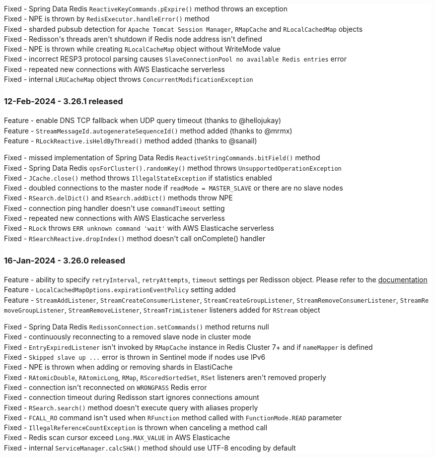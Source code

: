 Fixed - Spring Data Redis `ReactiveKeyCommands.pExpire()` method throws an exception  
Fixed - NPE is thrown by `RedisExecutor.handleError()` method  
Fixed - sharded pubsub detection for `Apache Tomcat Session Manager`, `RMapCache` and `RLocalCachedMap` objects  
Fixed - Redisson's threads aren't shutdown if Redis node address isn't defined  
Fixed - NPE is thrown while creating `RLocalCacheMap` object without WriteMode value  
Fixed - incorrect RESP3 protocol parsing causes `SlaveConnectionPool no available Redis entries` error  
Fixed - repeated new connections with AWS Elasticache serverless  
Fixed - internal `LRUCacheMap` object throws `ConcurrentModificationException`  

### 12-Feb-2024 - 3.26.1 released

Feature - enable DNS TCP fallback when UDP query timeout (thanks to @hellojukay)  
Feature - `StreamMessageId.autogenerateSequenceId()` method added (thanks to @mrmx)  
Feature - `RLockReactive.isHeldByThread()` method added (thanks to @sanail)  

Fixed - missed implementation of Spring Data Redis `ReactiveStringCommands.bitField()` method  
Fixed - Spring Data Redis `opsForCluster().randomKey()` method throws `UnsupportedOperationException`  
Fixed - `JCache.close()` method throws `IllegalStateException` if statistics enabled  
Fixed - doubled connections to the master node if `readMode = MASTER_SLAVE` or there are no slave nodes  
Fixed - `RSearch.delDict()` and `RSearch.addDict()` methods throw NPE  
Fixed - connection ping handler doesn't use `commandTimeout` setting  
Fixed - repeated new connections with AWS Elasticache serverless  
Fixed - `RLock` throws `ERR unknown command 'wait'` with AWS Elasticache serverless  
Fixed - `RSearchReactive.dropIndex()` method doesn't call onComplete() handler  


### 16-Jan-2024 - 3.26.0 released

Feature - ability to specify `retryInterval`, `retryAttempts`, `timeout` settings per Redisson object. Please refer to the [documentation](https://github.com/redisson/redisson/wiki/3.-operations-execution)  
Feature - `LocalCachedMapOptions.expirationEventPolicy` setting added  
Feature - `StreamAddListener`, `StreamCreateConsumerListener`, `StreamCreateGroupListener`, `StreamRemoveConsumerListener`, `StreamRemoveGroupListener`, `StreamRemoveListener`, `StreamTrimListener` listeners added for `RStream` object  

Fixed - Spring Data Redis `RedissonConnection.setCommands()` method returns null  
Fixed - continuously reconnecting to a removed slave node in cluster mode  
Fixed - `EntryExpiredListener` isn't invoked by `RMapCache` instance in Redis Cluster 7+ and if `nameMapper` is defined  
Fixed - `Skipped slave up ...` error is thrown in Sentinel mode if nodes use IPv6  
Fixed - NPE is thrown when adding or removing shards in ElastiCache  
Fixed - `RAtomicDouble`, `RAtomicLong`, `RMap`, `RScoredSortedSet`, `RSet` listeners aren't removed properly  
Fixed - connection isn't reconnected on `WRONGPASS` Redis error  
Fixed - connection timeout during Redisson start ignores connections amount  
Fixed - `RSearch.search()` method doesn't execute query with aliases properly  
Fixed - `FCALL_RO` command isn't used when `RFunction` method called with `FunctionMode.READ` parameter  
Fixed - `IllegalReferenceCountException` is thrown when canceling a method call  
Fixed - Redis scan cursor exceed `Long.MAX_VALUE` in AWS Elasticache  
Fixed - internal `ServiceManager.calcSHA()` method should use UTF-8 encoding by default  
